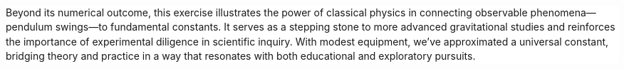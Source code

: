 Beyond its numerical outcome, this exercise illustrates the power of classical physics in connecting observable phenomena—pendulum swings—to fundamental constants. It serves as a stepping stone to more advanced gravitational studies and reinforces the importance of experimental diligence in scientific inquiry. With modest equipment, we’ve approximated a universal constant, bridging theory and practice in a way that resonates with both educational and exploratory pursuits.

